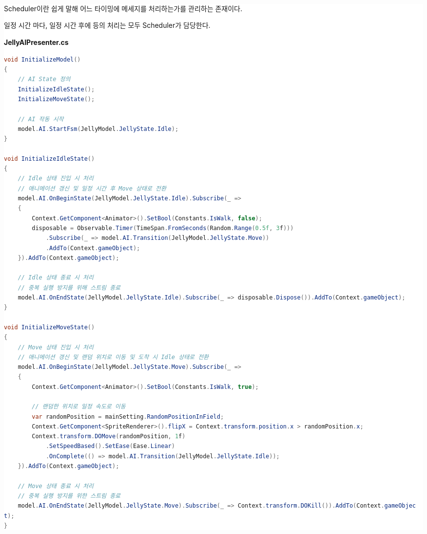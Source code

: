 Scheduler이란 쉽게 말해 어느 타이밍에 메세지를 처리하는가를 관리하는 존재이다.

일정 시간 마다, 일정 시간 후에 등의 처리는 모두 Scheduler가 담당한다.

**JellyAIPresenter.cs**

```csharp
void InitializeModel()
{
    // AI State 정의
    InitializeIdleState();
    InitializeMoveState();

    // AI 작동 시작
    model.AI.StartFsm(JellyModel.JellyState.Idle);
}

void InitializeIdleState()
{
    // Idle 상태 진입 시 처리
    // 애니메이션 갱신 및 일정 시간 후 Move 상태로 전환
    model.AI.OnBeginState(JellyModel.JellyState.Idle).Subscribe(_ =>
    {
        Context.GetComponent<Animator>().SetBool(Constants.IsWalk, false);
        disposable = Observable.Timer(TimeSpan.FromSeconds(Random.Range(0.5f, 3f)))
            .Subscribe(_ => model.AI.Transition(JellyModel.JellyState.Move))
            .AddTo(Context.gameObject);
    }).AddTo(Context.gameObject);

    // Idle 상태 종료 시 처리
    // 중복 실행 방지를 위해 스트림 종료
    model.AI.OnEndState(JellyModel.JellyState.Idle).Subscribe(_ => disposable.Dispose()).AddTo(Context.gameObject);
}

void InitializeMoveState()
{
    // Move 상태 진입 시 처리
    // 애니메이션 갱신 및 랜덤 위치로 이동 및 도착 시 Idle 상태로 전환
    model.AI.OnBeginState(JellyModel.JellyState.Move).Subscribe(_ =>
    {
        Context.GetComponent<Animator>().SetBool(Constants.IsWalk, true);
    
        // 랜덤한 위치로 일정 속도로 이동
        var randomPosition = mainSetting.RandomPositionInField;
        Context.GetComponent<SpriteRenderer>().flipX = Context.transform.position.x > randomPosition.x;
        Context.transform.DOMove(randomPosition, 1f)
            .SetSpeedBased().SetEase(Ease.Linear)
            .OnComplete(() => model.AI.Transition(JellyModel.JellyState.Idle));
    }).AddTo(Context.gameObject);

    // Move 상태 종료 시 처리
    // 중복 실행 방지를 위한 스트림 종료
    model.AI.OnEndState(JellyModel.JellyState.Move).Subscribe(_ => Context.transform.DOKill()).AddTo(Context.gameObject);
}
```
